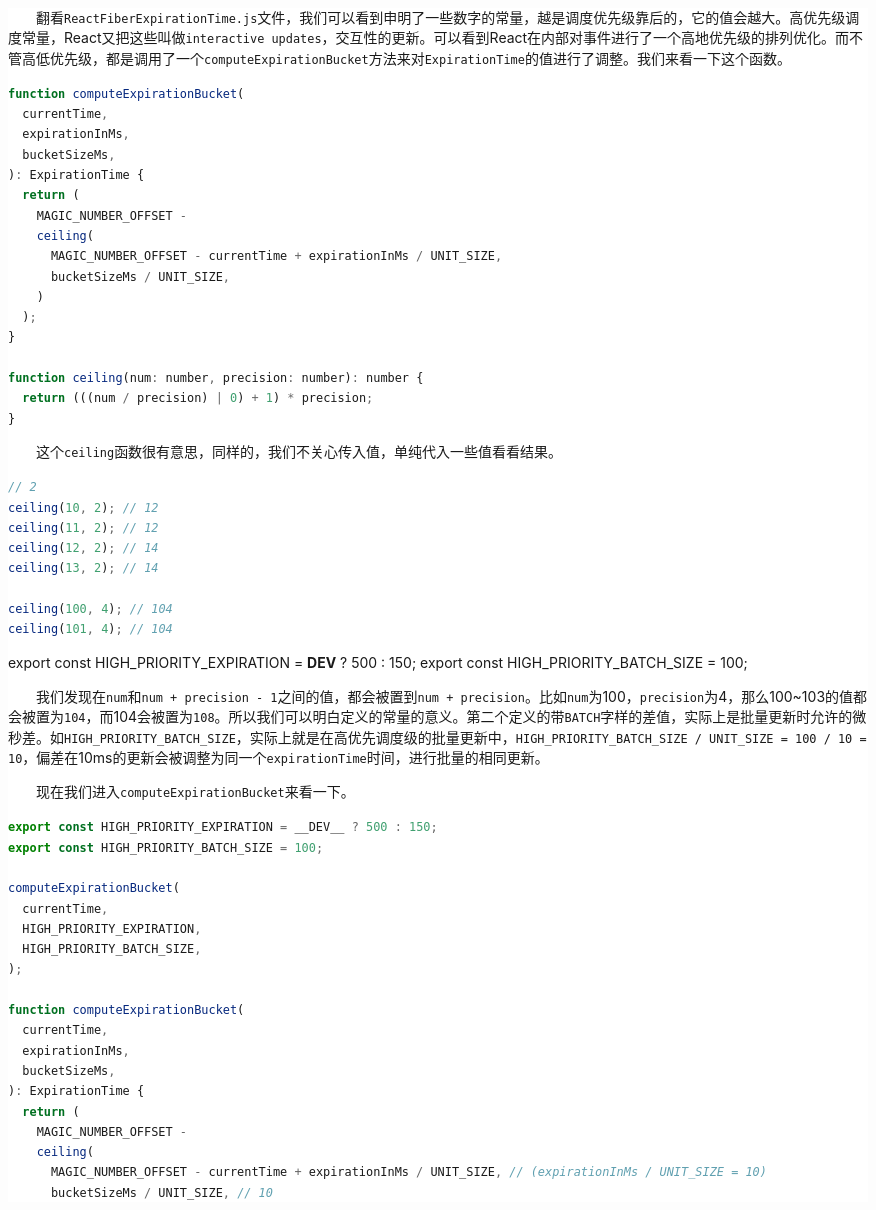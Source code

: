 &emsp;&emsp;翻看`ReactFiberExpirationTime.js`文件，我们可以看到申明了一些数字的常量，越是调度优先级靠后的，它的值会越大。高优先级调度常量，React又把这些叫做`interactive updates`，交互性的更新。可以看到React在内部对事件进行了一个高地优先级的排列优化。而不管高低优先级，都是调用了一个`computeExpirationBucket`方法来对`ExpirationTime`的值进行了调整。我们来看一下这个函数。

```javascript
function computeExpirationBucket(
  currentTime,
  expirationInMs,
  bucketSizeMs,
): ExpirationTime {
  return (
    MAGIC_NUMBER_OFFSET -
    ceiling(
      MAGIC_NUMBER_OFFSET - currentTime + expirationInMs / UNIT_SIZE,
      bucketSizeMs / UNIT_SIZE,
    )
  );
}

function ceiling(num: number, precision: number): number {
  return (((num / precision) | 0) + 1) * precision;
}
```
&emsp;&emsp;这个`ceiling`函数很有意思，同样的，我们不关心传入值，单纯代入一些值看看结果。

```javascript
// 2
ceiling(10, 2); // 12
ceiling(11, 2); // 12
ceiling(12, 2); // 14
ceiling(13, 2); // 14

ceiling(100, 4); // 104
ceiling(101, 4); // 104
```

export const HIGH_PRIORITY_EXPIRATION = __DEV__ ? 500 : 150;
export const HIGH_PRIORITY_BATCH_SIZE = 100;

&emsp;&emsp;我们发现在`num`和`num + precision - 1`之间的值，都会被置到`num + precision`。比如`num`为100，`precision`为4，那么100~103的值都会被置为`104`，而104会被置为`108`。所以我们可以明白定义的常量的意义。第二个定义的带`BATCH`字样的差值，实际上是批量更新时允许的微秒差。如`HIGH_PRIORITY_BATCH_SIZE`，实际上就是在高优先调度级的批量更新中，`HIGH_PRIORITY_BATCH_SIZE / UNIT_SIZE = 100 / 10 = 10`，偏差在10ms的更新会被调整为同一个`expirationTime`时间，进行批量的相同更新。


&emsp;&emsp;现在我们进入`computeExpirationBucket`来看一下。

```javascript
export const HIGH_PRIORITY_EXPIRATION = __DEV__ ? 500 : 150;
export const HIGH_PRIORITY_BATCH_SIZE = 100;

computeExpirationBucket(
  currentTime,
  HIGH_PRIORITY_EXPIRATION,
  HIGH_PRIORITY_BATCH_SIZE,
);

function computeExpirationBucket(
  currentTime,
  expirationInMs,
  bucketSizeMs,
): ExpirationTime {
  return (
    MAGIC_NUMBER_OFFSET -
    ceiling(
      MAGIC_NUMBER_OFFSET - currentTime + expirationInMs / UNIT_SIZE, // (expirationInMs / UNIT_SIZE = 10)
      bucketSizeMs / UNIT_SIZE, // 10
```